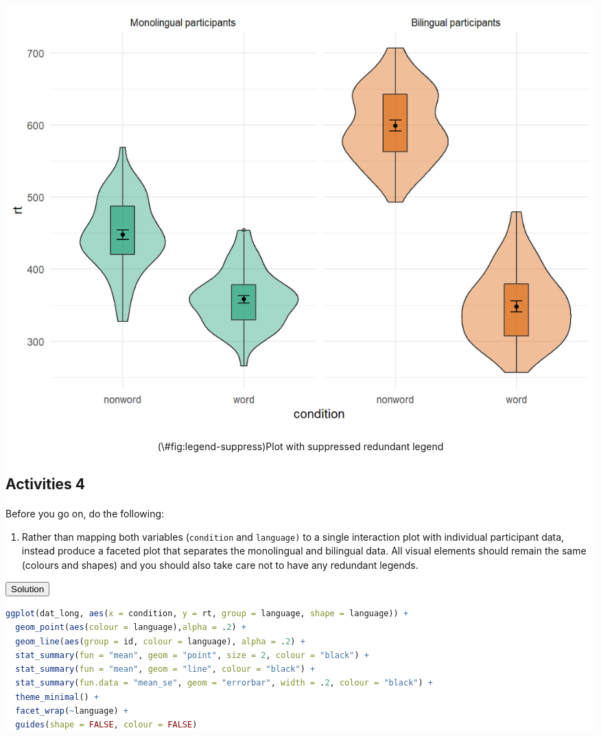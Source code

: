 <div class="figure" style="text-align: center">
<img src="05-ch5_files/figure-html/legend-suppress-1.png" alt="Plot with suppressed redundant legend" width="100%" />
<p class="caption">(\#fig:legend-suppress)Plot with suppressed redundant legend</p>
</div>

## Activities 4

Before you go on, do the following:

1.  Rather than mapping both variables (`condition` and `language)` to a single interaction plot with individual participant data, instead produce a faceted plot that separates the monolingual and bilingual data. All visual elements should remain the same (colours and shapes) and you should also take care not to have any redundant legends.


<div class='webex-solution'><button>Solution</button>



```r
ggplot(dat_long, aes(x = condition, y = rt, group = language, shape = language)) +
  geom_point(aes(colour = language),alpha = .2) +
  geom_line(aes(group = id, colour = language), alpha = .2) +
  stat_summary(fun = "mean", geom = "point", size = 2, colour = "black") +
  stat_summary(fun = "mean", geom = "line", colour = "black") +
  stat_summary(fun.data = "mean_se", geom = "errorbar", width = .2, colour = "black") +
  theme_minimal() +
  facet_wrap(~language) +
  guides(shape = FALSE, colour = FALSE) 
```
